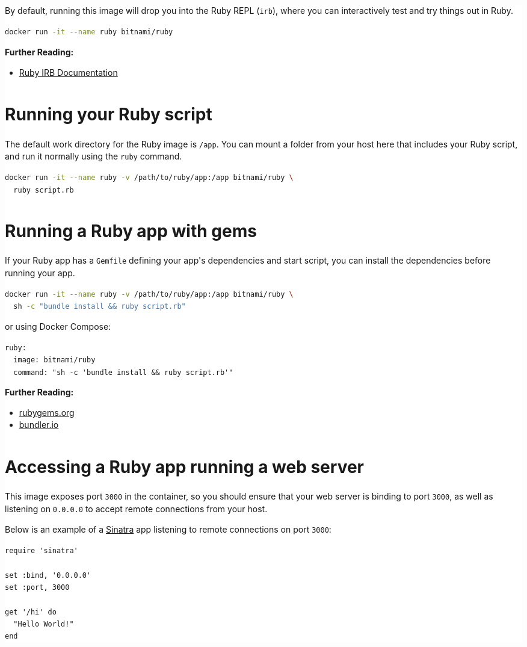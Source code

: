 By default, running this image will drop you into the Ruby REPL (`irb`), where you can interactively
test and try things out in Ruby.

```bash
docker run -it --name ruby bitnami/ruby
```

**Further Reading:**

  - [Ruby IRB Documentation](http://ruby-doc.org/stdlib-2.0.0/libdoc/irb/rdoc/IRB.html)

# Running your Ruby script

The default work directory for the Ruby image is `/app`. You can mount a folder from your host
here that includes your Ruby script, and run it normally using the `ruby` command.

```bash
docker run -it --name ruby -v /path/to/ruby/app:/app bitnami/ruby \
  ruby script.rb
```

# Running a Ruby app with gems

If your Ruby app has a `Gemfile` defining your app's dependencies and start script, you can
install the dependencies before running your app.

```bash
docker run -it --name ruby -v /path/to/ruby/app:/app bitnami/ruby \
  sh -c "bundle install && ruby script.rb"
```

or using Docker Compose:

```
ruby:
  image: bitnami/ruby
  command: "sh -c 'bundle install && ruby script.rb'"
```

**Further Reading:**

  - [rubygems.org](https://rubygems.org/)
  - [bundler.io](http://bundler.io/)

# Accessing a Ruby app running a web server

This image exposes port `3000` in the container, so you should ensure that your web server is
binding to port `3000`, as well as listening on `0.0.0.0` to accept remote connections from your
host.

Below is an example of a [Sinatra](http://www.sinatrarb.com/) app listening to remote connections on
port `3000`:

```
require 'sinatra'

set :bind, '0.0.0.0'
set :port, 3000

get '/hi' do
  "Hello World!"
end
```
